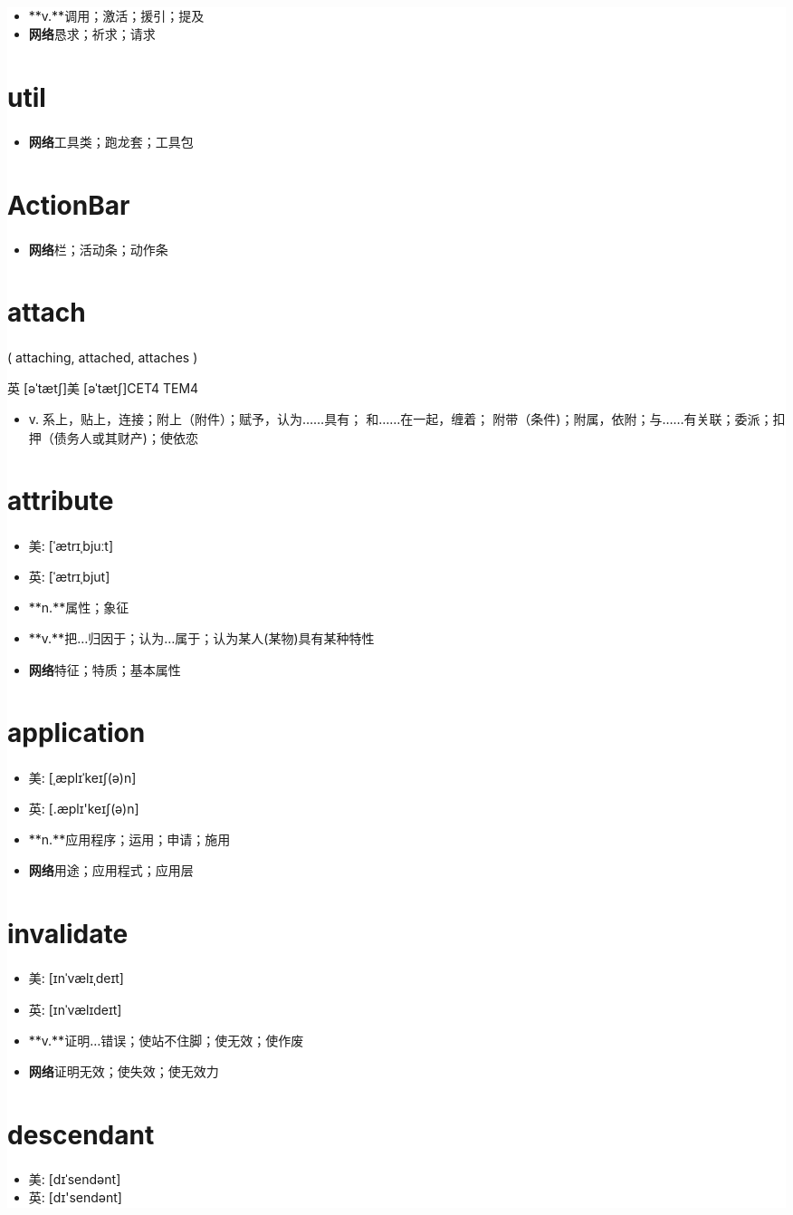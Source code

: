- **v.**调用；激活；援引；提及
- **网络**恳求；祈求；请求

# util

- **网络**工具类；跑龙套；工具包

# ActionBar

- **网络**栏；活动条；动作条

# attach

( attaching, attached, attaches )

英 [əˈtætʃ]美 [əˈtætʃ]CET4 TEM4

- v. 系上，贴上，连接；附上（附件）；赋予，认为……具有； 和……在一起，缠着； 附带（条件)；附属，依附；与……有关联；委派；扣押（债务人或其财产)；使依恋

# attribute

- 美: [ˈætrɪˌbjuːt] 
- 英: [ˈætrɪˌbjut] 

- **n.**属性；象征
- **v.**把…归因于；认为…属于；认为某人(某物)具有某种特性
- **网络**特征；特质；基本属性

# application

- 美: [ˌæplɪˈkeɪʃ(ə)n] 
- 英: [.æplɪ'keɪʃ(ə)n] 

- **n.**应用程序；运用；申请；施用
- **网络**用途；应用程式；应用层

# invalidate

- 美: [ɪnˈvælɪˌdeɪt] 
- 英: [ɪnˈvælɪdeɪt] 

- **v.**证明…错误；使站不住脚；使无效；使作废
- **网络**证明无效；使失效；使无效力

# descendant

- 美: [dɪˈsendənt] 
- 英: [dɪ'sendənt] 
